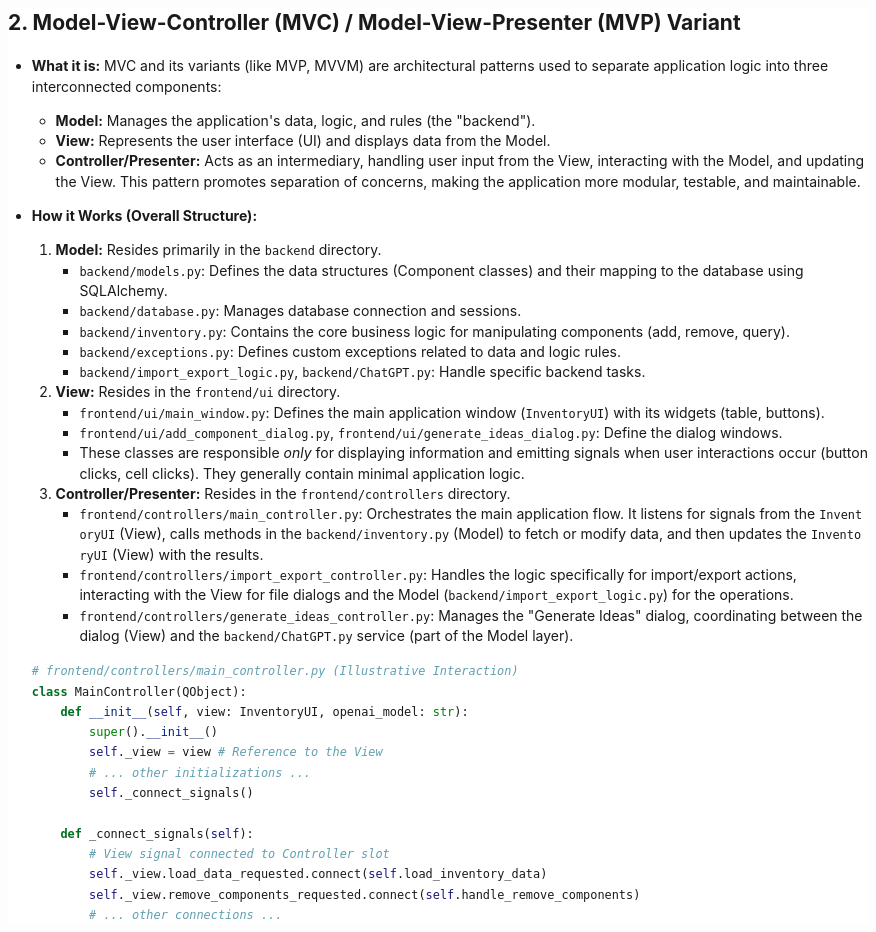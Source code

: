 ## 2. Model-View-Controller (MVC) / Model-View-Presenter (MVP) Variant

*   **What it is:** MVC and its variants (like MVP, MVVM) are architectural patterns used to separate application logic into three interconnected components:
    *   **Model:** Manages the application's data, logic, and rules (the "backend").
    *   **View:** Represents the user interface (UI) and displays data from the Model.
    *   **Controller/Presenter:** Acts as an intermediary, handling user input from the View, interacting with the Model, and updating the View. This pattern promotes separation of concerns, making the application more modular, testable, and maintainable.

*   **How it Works (Overall Structure):**
    1.  **Model:** Resides primarily in the `backend` directory.
        *   `backend/models.py`: Defines the data structures (Component classes) and their mapping to the database using SQLAlchemy.
        *   `backend/database.py`: Manages database connection and sessions.
        *   `backend/inventory.py`: Contains the core business logic for manipulating components (add, remove, query).
        *   `backend/exceptions.py`: Defines custom exceptions related to data and logic rules.
        *   `backend/import_export_logic.py`, `backend/ChatGPT.py`: Handle specific backend tasks.
    2.  **View:** Resides in the `frontend/ui` directory.
        *   `frontend/ui/main_window.py`: Defines the main application window (`InventoryUI`) with its widgets (table, buttons).
        *   `frontend/ui/add_component_dialog.py`, `frontend/ui/generate_ideas_dialog.py`: Define the dialog windows.
        *   These classes are responsible *only* for displaying information and emitting signals when user interactions occur (button clicks, cell clicks). They generally contain minimal application logic.
    3.  **Controller/Presenter:** Resides in the `frontend/controllers` directory.
        *   `frontend/controllers/main_controller.py`: Orchestrates the main application flow. It listens for signals from the `InventoryUI` (View), calls methods in the `backend/inventory.py` (Model) to fetch or modify data, and then updates the `InventoryUI` (View) with the results.
        *   `frontend/controllers/import_export_controller.py`: Handles the logic specifically for import/export actions, interacting with the View for file dialogs and the Model (`backend/import_export_logic.py`) for the operations.
        *   `frontend/controllers/generate_ideas_controller.py`: Manages the "Generate Ideas" dialog, coordinating between the dialog (View) and the `backend/ChatGPT.py` service (part of the Model layer).

    ```python
    # frontend/controllers/main_controller.py (Illustrative Interaction)
    class MainController(QObject):
        def __init__(self, view: InventoryUI, openai_model: str):
            super().__init__()
            self._view = view # Reference to the View
            # ... other initializations ...
            self._connect_signals()

        def _connect_signals(self):
            # View signal connected to Controller slot
            self._view.load_data_requested.connect(self.load_inventory_data)
            self._view.remove_components_requested.connect(self.handle_remove_components)
            # ... other connections ...
